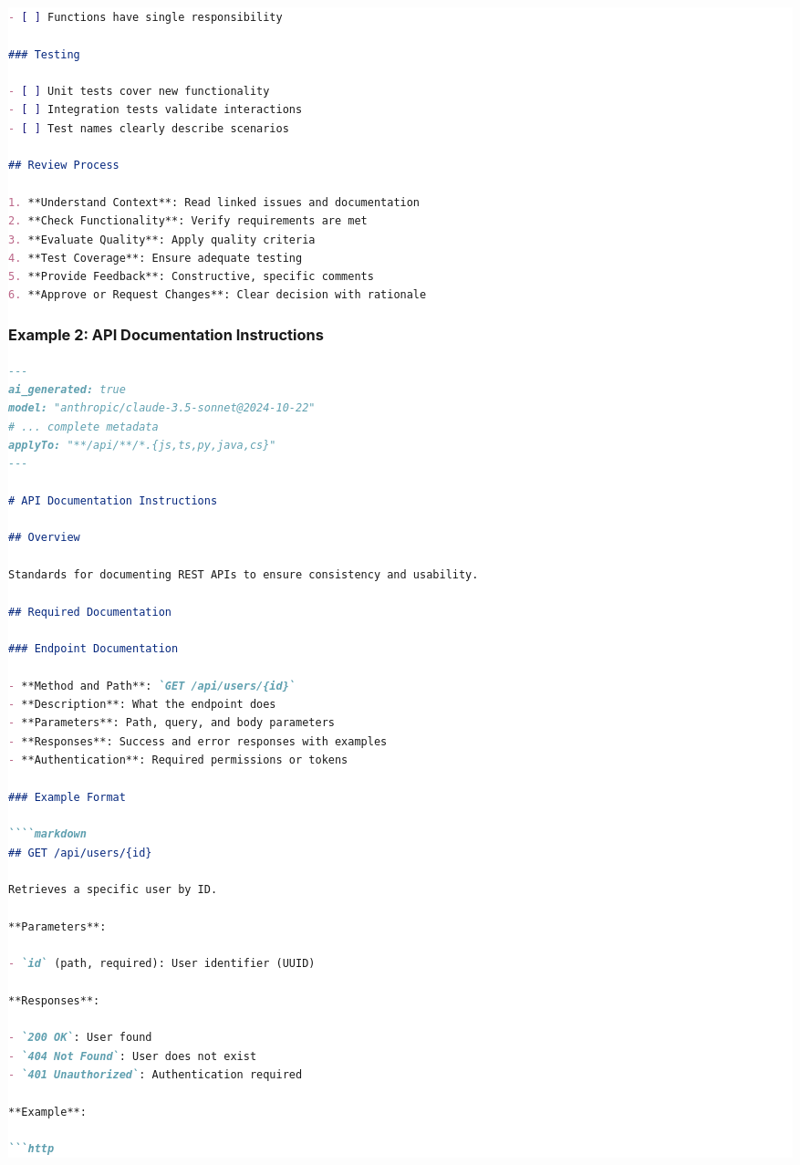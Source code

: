 ```markdown
- [ ] Functions have single responsibility

### Testing

- [ ] Unit tests cover new functionality
- [ ] Integration tests validate interactions
- [ ] Test names clearly describe scenarios

## Review Process

1. **Understand Context**: Read linked issues and documentation
2. **Check Functionality**: Verify requirements are met
3. **Evaluate Quality**: Apply quality criteria
4. **Test Coverage**: Ensure adequate testing
5. **Provide Feedback**: Constructive, specific comments
6. **Approve or Request Changes**: Clear decision with rationale
```

### Example 2: API Documentation Instructions

````markdown
---
ai_generated: true
model: "anthropic/claude-3.5-sonnet@2024-10-22"
# ... complete metadata
applyTo: "**/api/**/*.{js,ts,py,java,cs}"
---

# API Documentation Instructions

## Overview

Standards for documenting REST APIs to ensure consistency and usability.

## Required Documentation

### Endpoint Documentation

- **Method and Path**: `GET /api/users/{id}`
- **Description**: What the endpoint does
- **Parameters**: Path, query, and body parameters
- **Responses**: Success and error responses with examples
- **Authentication**: Required permissions or tokens

### Example Format

````markdown
## GET /api/users/{id}

Retrieves a specific user by ID.

**Parameters**:

- `id` (path, required): User identifier (UUID)

**Responses**:

- `200 OK`: User found
- `404 Not Found`: User does not exist
- `401 Unauthorized`: Authentication required

**Example**:

```http
````